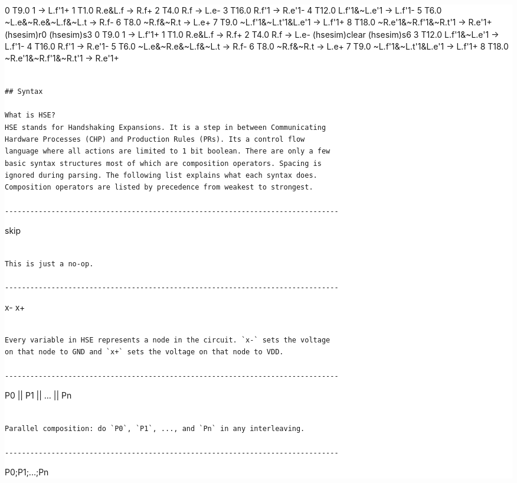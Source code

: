 0       T9.0    1 -> L.f'1+
1       T1.0    R.e&L.f -> R.f+
2       T4.0    R.f -> L.e-
3       T16.0   R.f'1 -> R.e'1-
4       T12.0   L.f'1&~L.e'1 -> L.f'1-
5       T6.0    ~L.e&~R.e&~L.f&~L.t -> R.f-
6       T8.0    ~R.f&~R.t -> L.e+
7       T9.0    ~L.f'1&~L.t'1&L.e'1 -> L.f'1+
8       T18.0   ~R.e'1&~R.f'1&~R.t'1 -> R.e'1+
(hsesim)r0
(hsesim)s3
0       T9.0    1 -> L.f'1+
1       T1.0    R.e&L.f -> R.f+
2       T4.0    R.f -> L.e-
(hsesim)clear
(hsesim)s6
3       T12.0   L.f'1&~L.e'1 -> L.f'1-
4       T16.0   R.f'1 -> R.e'1-
5       T6.0    ~L.e&~R.e&~L.f&~L.t -> R.f-
6       T8.0    ~R.f&~R.t -> L.e+
7       T9.0    ~L.f'1&~L.t'1&L.e'1 -> L.f'1+
8       T18.0   ~R.e'1&~R.f'1&~R.t'1 -> R.e'1+
```

## Syntax

What is HSE? 
HSE stands for Handshaking Expansions. It is a step in between Communicating 
Hardware Processes (CHP) and Production Rules (PRs). Its a control flow 
language where all actions are limited to 1 bit boolean. There are only a few 
basic syntax structures most of which are composition operators. Spacing is
ignored during parsing. The following list explains what each syntax does.
Composition operators are listed by precedence from weakest to strongest.

-------------------------------------------------------------------------------

```
skip
```

This is just a no-op.

-------------------------------------------------------------------------------

```
x-
x+
```

Every variable in HSE represents a node in the circuit. `x-` sets the voltage
on that node to GND and `x+` sets the voltage on that node to VDD.

-------------------------------------------------------------------------------

```
P0 || P1 || ... || Pn
```

Parallel composition: do `P0`, `P1`, ..., and `Pn` in any interleaving.

-------------------------------------------------------------------------------

```
P0;P1;...;Pn
```
```